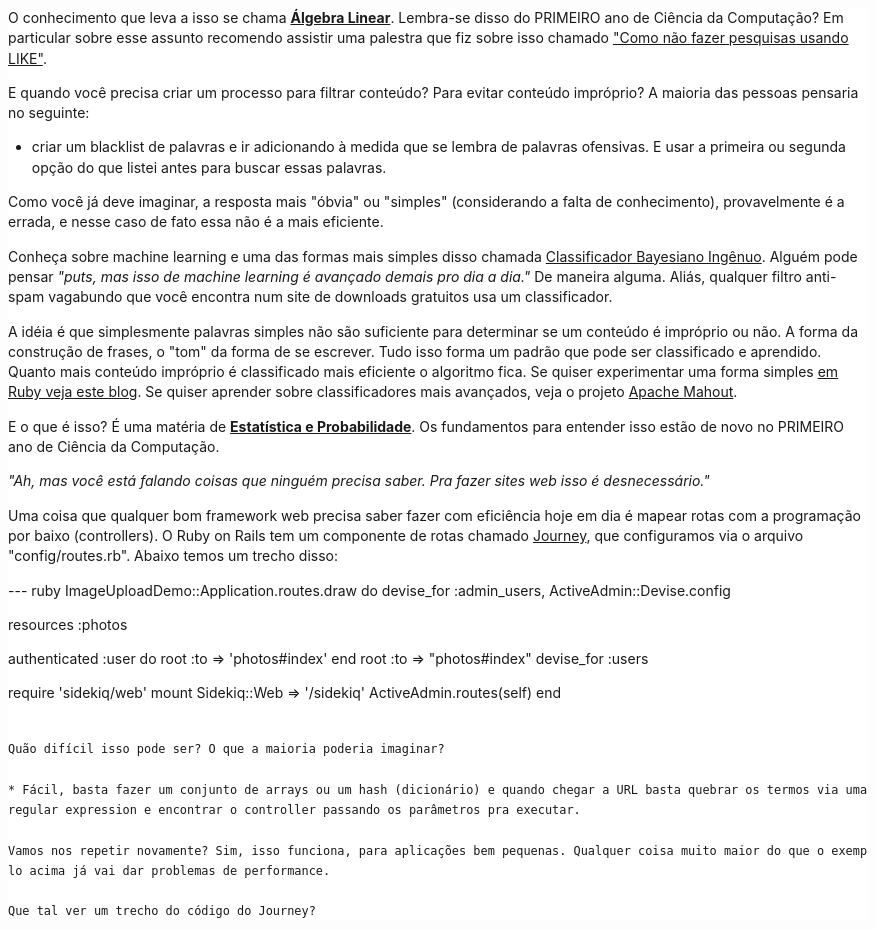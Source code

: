 O conhecimento que leva a isso se chama [**Álgebra Linear**](http://en.wikipedia.org/wiki/Linear_algebra). Lembra-se disso do PRIMEIRO ano de Ciência da Computação? Em particular sobre esse assunto recomendo assistir uma palestra que fiz sobre isso chamado ["Como não fazer pesquisas usando LIKE"](https://www.eventials.com/akitaonrails/como-nao-fazer-pesquisas-usando-like/).

E quando você precisa criar um processo para filtrar conteúdo? Para evitar conteúdo impróprio? A maioria das pessoas pensaria no seguinte:

* criar um blacklist de palavras e ir adicionando à medida que se lembra de palavras ofensivas. E usar a primeira ou segunda opção do que listei antes para buscar essas palavras.

Como você já deve imaginar, a resposta mais "óbvia" ou "simples" (considerando a falta de conhecimento), provavelmente é a errada, e nesse caso de fato essa não é a mais eficiente.

Conheça sobre machine learning e uma das formas mais simples disso chamada [Classificador Bayesiano Ingênuo](http://en.wikipedia.org/wiki/Naive_Bayes_classifier). Alguém pode pensar _"puts, mas isso de machine learning é avançado demais pro dia a dia."_ De maneira alguma. Aliás, qualquer filtro anti-spam vagabundo que  você encontra num site de downloads gratuitos usa um classificador.

A idéia é que simplesmente palavras simples não são suficiente para determinar se um conteúdo é impróprio ou não. A forma da construção de frases, o "tom" da forma de se escrever. Tudo isso forma um padrão que pode ser classificado e aprendido. Quanto mais conteúdo impróprio é classificado mais eficiente o algoritmo fica. Se quiser experimentar uma forma simples [em Ruby veja este blog](http://blog.logankoester.com/bayesian-classification-on-rails). Se quiser aprender sobre classificadores mais avançados, veja o projeto [Apache Mahout](https://mahout.apache.org/).

<iframe width="640" height="360" src="//www.youtube.com/embed/DdYSMwEWbd4" frameborder="0" allowfullscreen></iframe>

E o que é isso? É uma matéria de [**Estatística e Probabilidade**](https://www.khanacademy.org/math/probability). Os fundamentos para entender isso estão de novo no PRIMEIRO ano de Ciência da Computação.

_"Ah, mas você está falando coisas que ninguém precisa saber. Pra fazer sites web isso é desnecessário."_

Uma coisa que qualquer bom framework web precisa saber fazer com eficiência hoje em dia é mapear rotas com a programação por baixo (controllers). O Ruby on Rails tem um componente de rotas chamado [Journey](https://github.com/rails/journey), que configuramos via o arquivo "config/routes.rb". Abaixo temos um trecho disso:

--- ruby
ImageUploadDemo::Application.routes.draw do
  devise_for :admin_users, ActiveAdmin::Devise.config

  resources :photos

  authenticated :user do
    root :to => 'photos#index'
  end
  root :to => "photos#index"
  devise_for :users

  require 'sidekiq/web'
  mount Sidekiq::Web => '/sidekiq'
  ActiveAdmin.routes(self)
end
```

Quão difícil isso pode ser? O que a maioria poderia imaginar?

* Fácil, basta fazer um conjunto de arrays ou um hash (dicionário) e quando chegar a URL basta quebrar os termos via uma regular expression e encontrar o controller passando os parâmetros pra executar.

Vamos nos repetir novamente? Sim, isso funciona, para aplicações bem pequenas. Qualquer coisa muito maior do que o exemplo acima já vai dar problemas de performance.

Que tal ver um trecho do código do Journey?

```